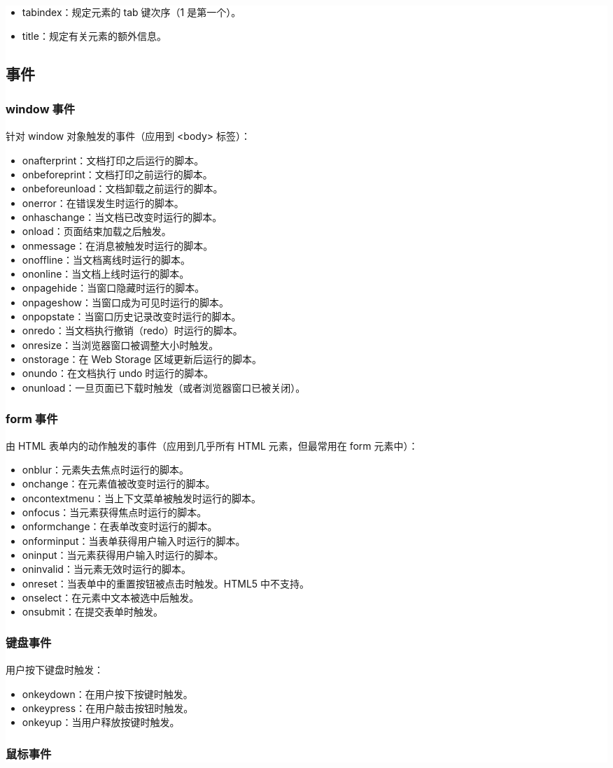 - tabindex：规定元素的 tab 键次序（1 是第一个）。

- title：规定有关元素的额外信息。

## 事件

### window 事件

针对 window 对象触发的事件（应用到 &lt;body> 标签）：

- onafterprint：文档打印之后运行的脚本。
- onbeforeprint：文档打印之前运行的脚本。
- onbeforeunload：文档卸载之前运行的脚本。
- onerror：在错误发生时运行的脚本。
- onhaschange：当文档已改变时运行的脚本。
- onload：页面结束加载之后触发。
- onmessage：在消息被触发时运行的脚本。
- onoffline：当文档离线时运行的脚本。
- ononline：当文档上线时运行的脚本。
- onpagehide：当窗口隐藏时运行的脚本。
- onpageshow：当窗口成为可见时运行的脚本。
- onpopstate：当窗口历史记录改变时运行的脚本。
- onredo：当文档执行撤销（redo）时运行的脚本。
- onresize：当浏览器窗口被调整大小时触发。
- onstorage：在 Web Storage 区域更新后运行的脚本。
- onundo：在文档执行 undo 时运行的脚本。
- onunload：一旦页面已下载时触发（或者浏览器窗口已被关闭）。

### form 事件

由 HTML 表单内的动作触发的事件（应用到几乎所有 HTML 元素，但最常用在 form 元素中）：

- onblur：元素失去焦点时运行的脚本。
- onchange：在元素值被改变时运行的脚本。
- oncontextmenu：当上下文菜单被触发时运行的脚本。
- onfocus：当元素获得焦点时运行的脚本。
- onformchange：在表单改变时运行的脚本。
- onforminput：当表单获得用户输入时运行的脚本。
- oninput：当元素获得用户输入时运行的脚本。
- oninvalid：当元素无效时运行的脚本。
- onreset：当表单中的重置按钮被点击时触发。HTML5 中不支持。
- onselect：在元素中文本被选中后触发。
- onsubmit：在提交表单时触发。

### 键盘事件

用户按下键盘时触发：

- onkeydown：在用户按下按键时触发。
- onkeypress：在用户敲击按钮时触发。
- onkeyup：当用户释放按键时触发。

### 鼠标事件
